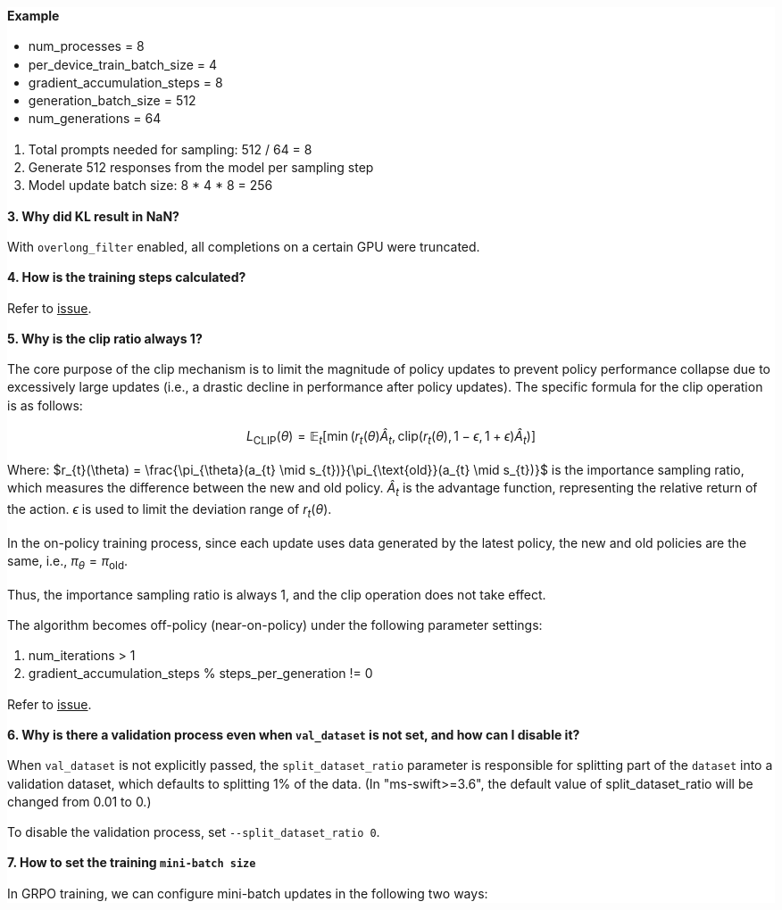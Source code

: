 **Example**

- num_processes = 8
- per_device_train_batch_size = 4
- gradient_accumulation_steps = 8
- generation_batch_size = 512
- num_generations = 64


1. Total prompts needed for sampling: 512 / 64 = 8
2. Generate 512 responses from the model per sampling step
3. Model update batch size: 8 * 4 * 8 = 256

**3. Why did KL result in NaN?**

With `overlong_filter` enabled, all completions on a certain GPU were truncated.

**4. How is the training steps calculated?**

Refer to [issue](https://github.com/modelscope/ms-swift/issues/3912).

**5. Why is the clip ratio always 1?**

The core purpose of the clip mechanism is to limit the magnitude of policy updates to prevent policy performance collapse due to excessively large updates (i.e., a drastic decline in performance after policy updates). The specific formula for the clip operation is as follows:

$$
L_{\text{CLIP}}(\theta) = \mathbb{E}_{t} \left[ \min\left(r_{t}(\theta) \hat{A}_{t}, \text{clip}(r_{t}(\theta), 1 - \epsilon, 1 + \epsilon) \hat{A}_{t} \right) \right]
$$

Where: $r_{t}(\theta) = \frac{\pi_{\theta}(a_{t} \mid s_{t})}{\pi_{\text{old}}(a_{t} \mid s_{t})}$ is the importance sampling ratio, which measures the difference between the new and old policy. $\hat{A}_{t}$ is the advantage function, representing the relative return of the action. $\epsilon$ is used to limit the deviation range of $r_{t}(\theta)$.

In the on-policy training process, since each update uses data generated by the latest policy, the new and old policies are the same, i.e., $\pi_{\theta} = \pi_{\text{old}}$.

Thus, the importance sampling ratio is always 1, and the clip operation does not take effect.

The algorithm becomes off-policy (near-on-policy) under the following parameter settings:
1. num_iterations > 1
2. gradient_accumulation_steps % steps_per_generation != 0

Refer to [issue](https://github.com/huggingface/open-r1/issues/239#issuecomment-2646297851).

**6. Why is there a validation process even when `val_dataset` is not set, and how can I disable it?**

When `val_dataset` is not explicitly passed, the `split_dataset_ratio` parameter is responsible for splitting part of the `dataset` into a validation dataset, which defaults to splitting 1% of the data. (In "ms-swift>=3.6", the default value of split_dataset_ratio will be changed from 0.01 to 0.)

To disable the validation process, set `--split_dataset_ratio 0`.

**7. How to set the training `mini-batch size`**

In GRPO training, we can configure mini-batch updates in the following two ways:
